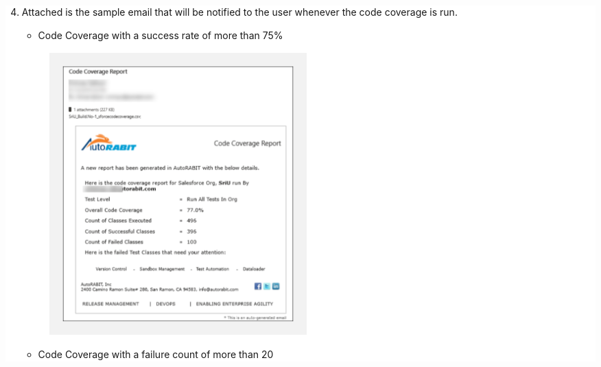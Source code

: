 4.  Attached is the sample email that will be notified to the user whenever the code coverage is run.

    * Code Coverage with a success rate of more than 75%

    <figure><img src="../../../.gitbook/assets/image (8) (2).png" alt="" width="375"><figcaption></figcaption></figure>

    * Code Coverage with a failure count of more than 20
